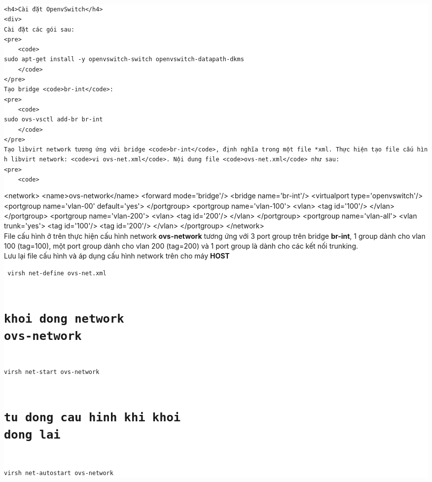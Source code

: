     <h4>Cài đặt OpenvSwitch</h4>   
    <div>
    Cài đặt các gói sau:
    <pre>
        <code>
    sudo apt-get install -y openvswitch-switch openvswitch-datapath-dkms
        </code>
    </pre>
    Tạo bridge <code>br-int</code>:
    <pre>
        <code>
    sudo ovs-vsctl add-br br-int
        </code>
    </pre>
    Tạo libvirt network tương ứng với bridge <code>br-int</code>, định nghĩa trong một file *xml. Thực hiện tạo file cấu hình libvirt network: <code>vi ovs-net.xml</code>. Nội dung file <code>ovs-net.xml</code> như sau:
    <pre>
        <code>
&lt;network&gt;
  &lt;name&gt;ovs-network&lt;/name&gt;
  &lt;forward mode='bridge'/&gt;
  &lt;bridge name='br-int'/&gt;
  &lt;virtualport type='openvswitch'/&gt;
  &lt;portgroup name='vlan-00' default='yes'&gt;
  &lt;/portgroup&gt;
  &lt;portgroup name='vlan-100'&gt;
    &lt;vlan&gt;
      &lt;tag id='100'/&gt;
    &lt;/vlan&gt;
  &lt;/portgroup&gt;
  &lt;portgroup name='vlan-200'&gt;
    &lt;vlan&gt;
      &lt;tag id='200'/&gt;
    &lt;/vlan&gt;
  &lt;/portgroup&gt;
  &lt;portgroup name='vlan-all'&gt;
    &lt;vlan trunk='yes'&gt;
      &lt;tag id='100'/&gt;
      &lt;tag id='200'/&gt;
    &lt;/vlan&gt;
  &lt;/portgroup&gt;
&lt;/network&gt;    
        </code>
    </pre>
    File cấu hình ở trên thực hiện cấu hình network <b>ovs-network</b> tương ứng với 3 port group trên bridge <b>br-int</b>, 1 group dành cho vlan 100 (tag=100), một port group dành cho vlan 200 (tag=200) và 1 port group là dành cho các kết nối trunking.
    <br>Lưu lại file cấu hình và áp dụng cấu hình network trên cho máy <b>HOST</b>
    <pre>
        <code>
virsh net-define ovs-net.xml
# khoi dong network <b>ovs-network</b> 
virsh net-start ovs-network
# tu dong cau hinh khi khoi dong lai
virsh net-autostart ovs-network
        </code>
    </pre>
    </div> 

